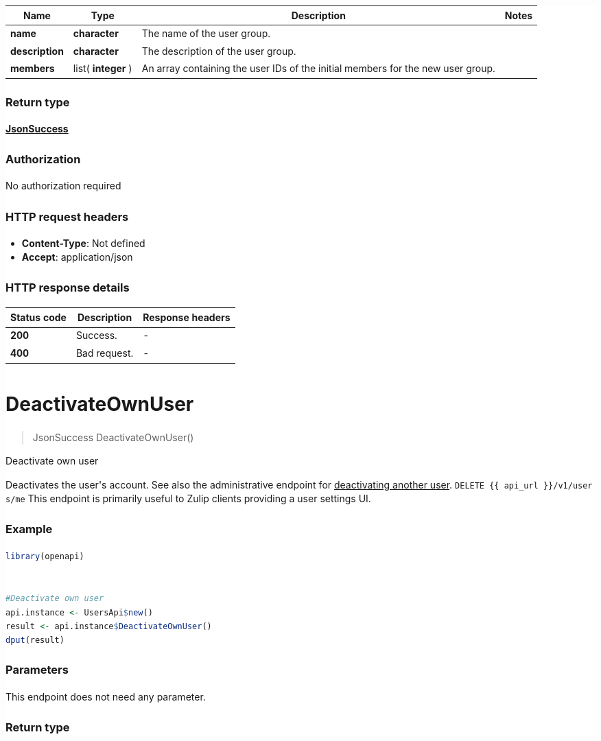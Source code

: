 Name | Type | Description  | Notes
------------- | ------------- | ------------- | -------------
 **name** | **character**| The name of the user group.  | 
 **description** | **character**| The description of the user group.  | 
 **members** | list( **integer** )| An array containing the user IDs of the initial members for the new user group.  | 

### Return type

[**JsonSuccess**](JsonSuccess.md)

### Authorization

No authorization required

### HTTP request headers

 - **Content-Type**: Not defined
 - **Accept**: application/json

### HTTP response details
| Status code | Description | Response headers |
|-------------|-------------|------------------|
| **200** | Success. |  -  |
| **400** | Bad request. |  -  |

# **DeactivateOwnUser**
> JsonSuccess DeactivateOwnUser()

Deactivate own user

Deactivates the user's account.  See also the administrative endpoint for [deactivating another user](/api/deactivate-user).  `DELETE {{ api_url }}/v1/users/me`  This endpoint is primarily useful to Zulip clients providing a user settings UI. 

### Example
```R
library(openapi)


#Deactivate own user
api.instance <- UsersApi$new()
result <- api.instance$DeactivateOwnUser()
dput(result)
```

### Parameters
This endpoint does not need any parameter.

### Return type
